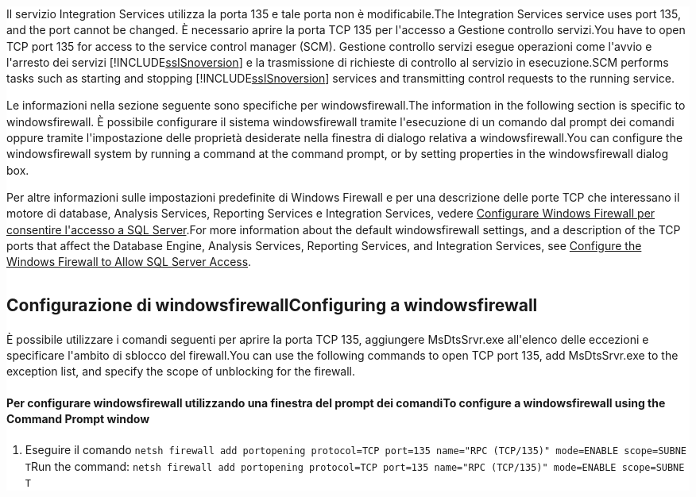  <span data-ttu-id="afc7e-118">Il servizio Integration Services utilizza la porta 135 e tale porta non è modificabile.</span><span class="sxs-lookup"><span data-stu-id="afc7e-118">The Integration Services service uses port 135, and the port cannot be changed.</span></span> <span data-ttu-id="afc7e-119">È necessario aprire la porta TCP 135 per l'accesso a Gestione controllo servizi.</span><span class="sxs-lookup"><span data-stu-id="afc7e-119">You have to open TCP port 135 for access to the service control manager (SCM).</span></span> <span data-ttu-id="afc7e-120">Gestione controllo servizi esegue operazioni come l'avvio e l'arresto dei servizi [!INCLUDE[ssISnoversion](../includes/ssisnoversion-md.md)] e la trasmissione di richieste di controllo al servizio in esecuzione.</span><span class="sxs-lookup"><span data-stu-id="afc7e-120">SCM performs tasks such as starting and stopping [!INCLUDE[ssISnoversion](../includes/ssisnoversion-md.md)] services and transmitting control requests to the running service.</span></span>  
  
 <span data-ttu-id="afc7e-121">Le informazioni nella sezione seguente sono specifiche per windowsfirewall.</span><span class="sxs-lookup"><span data-stu-id="afc7e-121">The information in the following section is specific to windowsfirewall.</span></span> <span data-ttu-id="afc7e-122">È possibile configurare il sistema windowsfirewall tramite l'esecuzione di un comando dal prompt dei comandi oppure tramite l'impostazione delle proprietà desiderate nella finestra di dialogo relativa a windowsfirewall.</span><span class="sxs-lookup"><span data-stu-id="afc7e-122">You can configure the windowsfirewall system by running a command at the command prompt, or by setting properties in the windowsfirewall dialog box.</span></span>  
  
 <span data-ttu-id="afc7e-123">Per altre informazioni sulle impostazioni predefinite di Windows Firewall e per una descrizione delle porte TCP che interessano il motore di database, Analysis Services, Reporting Services e Integration Services, vedere [Configurare Windows Firewall per consentire l'accesso a SQL Server](../../2014/sql-server/install/configure-the-windows-firewall-to-allow-sql-server-access.md).</span><span class="sxs-lookup"><span data-stu-id="afc7e-123">For more information about the default windowsfirewall settings, and a description of the TCP ports that affect the Database Engine, Analysis Services, Reporting Services, and Integration Services, see [Configure the Windows Firewall to Allow SQL Server Access](../../2014/sql-server/install/configure-the-windows-firewall-to-allow-sql-server-access.md).</span></span>  
  
## <a name="configuring-a-windowsfirewall"></a><span data-ttu-id="afc7e-124">Configurazione di windowsfirewall</span><span class="sxs-lookup"><span data-stu-id="afc7e-124">Configuring a windowsfirewall</span></span>  
 <span data-ttu-id="afc7e-125">È possibile utilizzare i comandi seguenti per aprire la porta TCP 135, aggiungere MsDtsSrvr.exe all'elenco delle eccezioni e specificare l'ambito di sblocco del firewall.</span><span class="sxs-lookup"><span data-stu-id="afc7e-125">You can use the following commands to open TCP port 135, add MsDtsSrvr.exe to the exception list, and specify the scope of unblocking for the firewall.</span></span>  
  
#### <a name="to-configure-a-windowsfirewall-using-the-command-prompt-window"></a><span data-ttu-id="afc7e-126">Per configurare windowsfirewall utilizzando una finestra del prompt dei comandi</span><span class="sxs-lookup"><span data-stu-id="afc7e-126">To configure a windowsfirewall using the Command Prompt window</span></span>  
  
1.  <span data-ttu-id="afc7e-127">Eseguire il comando `netsh firewall add portopening protocol=TCP port=135 name="RPC (TCP/135)" mode=ENABLE scope=SUBNET`</span><span class="sxs-lookup"><span data-stu-id="afc7e-127">Run the command: `netsh firewall add portopening protocol=TCP port=135 name="RPC (TCP/135)" mode=ENABLE scope=SUBNET`</span></span>  
  